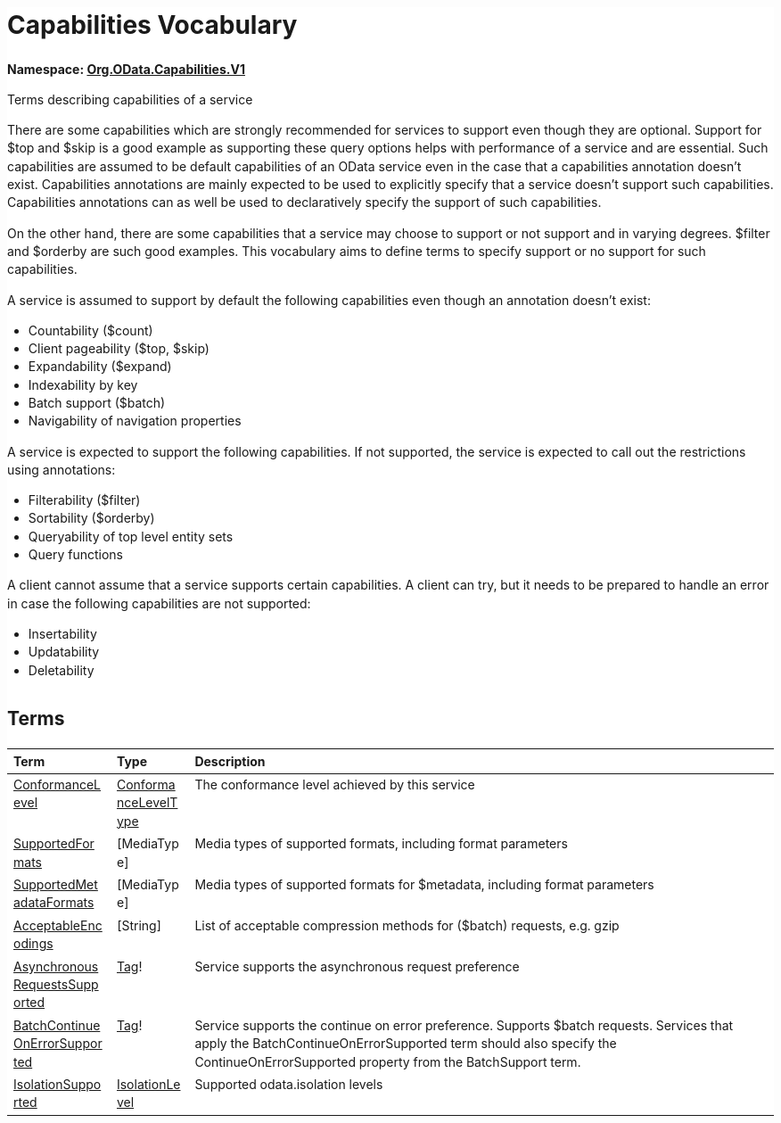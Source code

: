 # Capabilities Vocabulary
**Namespace: [Org.OData.Capabilities.V1](Org.OData.Capabilities.V1.xml)**

Terms describing capabilities of a service


There are some capabilities which are strongly recommended for services to support even
though they are optional. Support for $top and $skip is a good example as
supporting these query options helps with performance of a service and are essential. Such
capabilities are assumed to be default capabilities of an OData service even in
the case that a capabilities annotation doesn’t exist. Capabilities annotations are
mainly expected to be used to explicitly specify that a service doesn’t support such
capabilities. Capabilities annotations can as well be used to declaratively
specify the support of such capabilities.

On the other hand, there are some capabilities that a service may choose to support or
not support and in varying degrees. $filter and $orderby are such good examples.
This vocabulary aims to define terms to specify support or no support for such
capabilities.

A service is assumed to support by default the following capabilities even though an
annotation doesn’t exist:
- Countability ($count)
- Client pageability ($top, $skip)
- Expandability ($expand)
- Indexability by key
- Batch support ($batch)
- Navigability of navigation properties

A service is expected to support the following capabilities. If not supported, the
service is expected to call out the restrictions using annotations:
- Filterability ($filter)
- Sortability ($orderby)
- Queryability of top level entity sets
- Query functions

A client cannot assume that a service supports certain capabilities. A client can try, but
it needs to be prepared to handle an error in case the following capabilities are not
supported:
- Insertability
- Updatability
- Deletability
        


## Terms

Term|Type|Description
:---|:---|:----------
[ConformanceLevel](Org.OData.Capabilities.V1.xml#L118)|[ConformanceLevelType](#ConformanceLevelType)|<a name="ConformanceLevel"></a>The conformance level achieved by this service
[SupportedFormats](Org.OData.Capabilities.V1.xml#L135)|\[MediaType\]|<a name="SupportedFormats"></a>Media types of supported formats, including format parameters
[SupportedMetadataFormats](Org.OData.Capabilities.V1.xml#L140)|\[MediaType\]|<a name="SupportedMetadataFormats"></a>Media types of supported formats for $metadata, including format parameters
[AcceptableEncodings](Org.OData.Capabilities.V1.xml#L145)|\[String\]|<a name="AcceptableEncodings"></a>List of acceptable compression methods for ($batch) requests, e.g. gzip
[AsynchronousRequestsSupported](Org.OData.Capabilities.V1.xml#L151)|[Tag](Org.OData.Core.V1.md#Tag)!|<a name="AsynchronousRequestsSupported"></a>Service supports the asynchronous request preference
[BatchContinueOnErrorSupported](Org.OData.Capabilities.V1.xml#L155)|[Tag](Org.OData.Core.V1.md#Tag)!|<a name="BatchContinueOnErrorSupported"></a>Service supports the continue on error preference. Supports $batch requests. Services that apply the BatchContinueOnErrorSupported term should also specify the ContinueOnErrorSupported property from the BatchSupport term.
[IsolationSupported](Org.OData.Capabilities.V1.xml#L160)|[IsolationLevel](#IsolationLevel)|<a name="IsolationSupported"></a>Supported odata.isolation levels